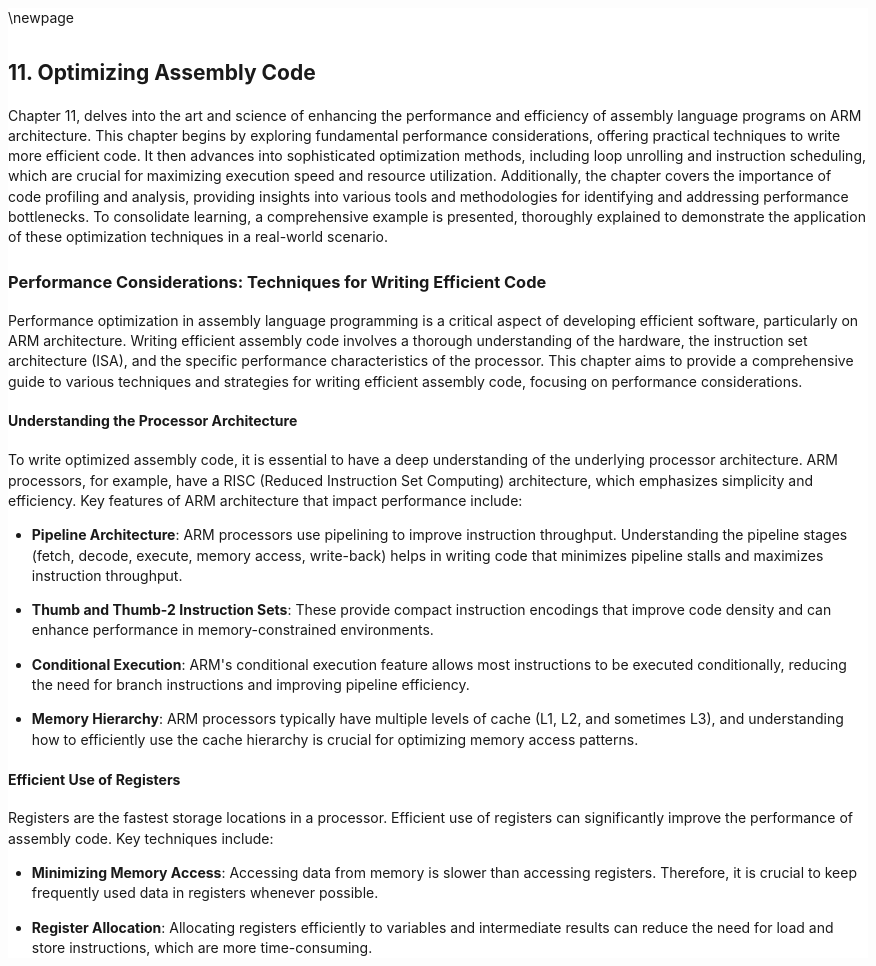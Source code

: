 \newpage

## 11. **Optimizing Assembly Code**

Chapter 11, delves into the art and science of enhancing the performance and efficiency of assembly language programs on ARM architecture. This chapter begins by exploring fundamental performance considerations, offering practical techniques to write more efficient code. It then advances into sophisticated optimization methods, including loop unrolling and instruction scheduling, which are crucial for maximizing execution speed and resource utilization. Additionally, the chapter covers the importance of code profiling and analysis, providing insights into various tools and methodologies for identifying and addressing performance bottlenecks. To consolidate learning, a comprehensive example is presented, thoroughly explained to demonstrate the application of these optimization techniques in a real-world scenario.

### Performance Considerations: Techniques for Writing Efficient Code

Performance optimization in assembly language programming is a critical aspect of developing efficient software, particularly on ARM architecture. Writing efficient assembly code involves a thorough understanding of the hardware, the instruction set architecture (ISA), and the specific performance characteristics of the processor. This chapter aims to provide a comprehensive guide to various techniques and strategies for writing efficient assembly code, focusing on performance considerations.

#### Understanding the Processor Architecture

To write optimized assembly code, it is essential to have a deep understanding of the underlying processor architecture. ARM processors, for example, have a RISC (Reduced Instruction Set Computing) architecture, which emphasizes simplicity and efficiency. Key features of ARM architecture that impact performance include:

- **Pipeline Architecture**: ARM processors use pipelining to improve instruction throughput. Understanding the pipeline stages (fetch, decode, execute, memory access, write-back) helps in writing code that minimizes pipeline stalls and maximizes instruction throughput.

- **Thumb and Thumb-2 Instruction Sets**: These provide compact instruction encodings that improve code density and can enhance performance in memory-constrained environments.

- **Conditional Execution**: ARM's conditional execution feature allows most instructions to be executed conditionally, reducing the need for branch instructions and improving pipeline efficiency.

- **Memory Hierarchy**: ARM processors typically have multiple levels of cache (L1, L2, and sometimes L3), and understanding how to efficiently use the cache hierarchy is crucial for optimizing memory access patterns.

#### Efficient Use of Registers

Registers are the fastest storage locations in a processor. Efficient use of registers can significantly improve the performance of assembly code. Key techniques include:

- **Minimizing Memory Access**: Accessing data from memory is slower than accessing registers. Therefore, it is crucial to keep frequently used data in registers whenever possible.

- **Register Allocation**: Allocating registers efficiently to variables and intermediate results can reduce the need for load and store instructions, which are more time-consuming.

